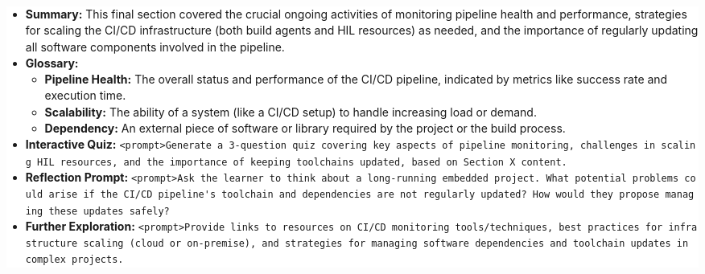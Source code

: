 *   **Summary:** This final section covered the crucial ongoing activities of monitoring pipeline health and performance, strategies for scaling the CI/CD infrastructure (both build agents and HIL resources) as needed, and the importance of regularly updating all software components involved in the pipeline.
*   **Glossary:**
    *   **Pipeline Health:** The overall status and performance of the CI/CD pipeline, indicated by metrics like success rate and execution time.
    *   **Scalability:** The ability of a system (like a CI/CD setup) to handle increasing load or demand.
    *   **Dependency:** An external piece of software or library required by the project or the build process.
*   **Interactive Quiz:** `<prompt>Generate a 3-question quiz covering key aspects of pipeline monitoring, challenges in scaling HIL resources, and the importance of keeping toolchains updated, based on Section X content.`
*   **Reflection Prompt:** `<prompt>Ask the learner to think about a long-running embedded project. What potential problems could arise if the CI/CD pipeline's toolchain and dependencies are not regularly updated? How would they propose managing these updates safely?`
*   **Further Exploration:** `<prompt>Provide links to resources on CI/CD monitoring tools/techniques, best practices for infrastructure scaling (cloud or on-premise), and strategies for managing software dependencies and toolchain updates in complex projects.`
